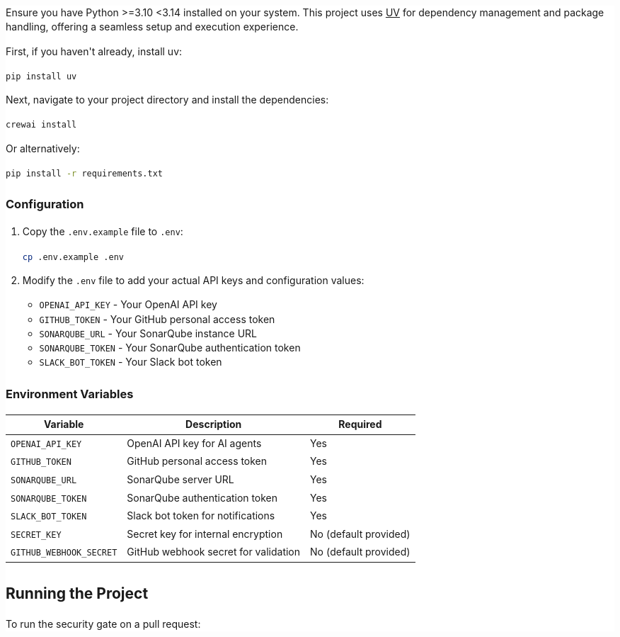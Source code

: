 Ensure you have Python >=3.10 <3.14 installed on your system. This project uses [UV](https://docs.astral.sh/uv/) for dependency management and package handling, offering a seamless setup and execution experience.

First, if you haven't already, install uv:

```bash
pip install uv
```

Next, navigate to your project directory and install the dependencies:

```bash
crewai install
```

Or alternatively:

```bash
pip install -r requirements.txt
```

### Configuration

1. Copy the `.env.example` file to `.env`:
   ```bash
   cp .env.example .env
   ```

2. Modify the `.env` file to add your actual API keys and configuration values:
   - `OPENAI_API_KEY` - Your OpenAI API key
   - `GITHUB_TOKEN` - Your GitHub personal access token
   - `SONARQUBE_URL` - Your SonarQube instance URL
   - `SONARQUBE_TOKEN` - Your SonarQube authentication token
   - `SLACK_BOT_TOKEN` - Your Slack bot token

### Environment Variables

| Variable | Description | Required |
|----------|-------------|----------|
| `OPENAI_API_KEY` | OpenAI API key for AI agents | Yes |
| `GITHUB_TOKEN` | GitHub personal access token | Yes |
| `SONARQUBE_URL` | SonarQube server URL | Yes |
| `SONARQUBE_TOKEN` | SonarQube authentication token | Yes |
| `SLACK_BOT_TOKEN` | Slack bot token for notifications | Yes |
| `SECRET_KEY` | Secret key for internal encryption | No (default provided) |
| `GITHUB_WEBHOOK_SECRET` | GitHub webhook secret for validation | No (default provided) |

## Running the Project

To run the security gate on a pull request:
